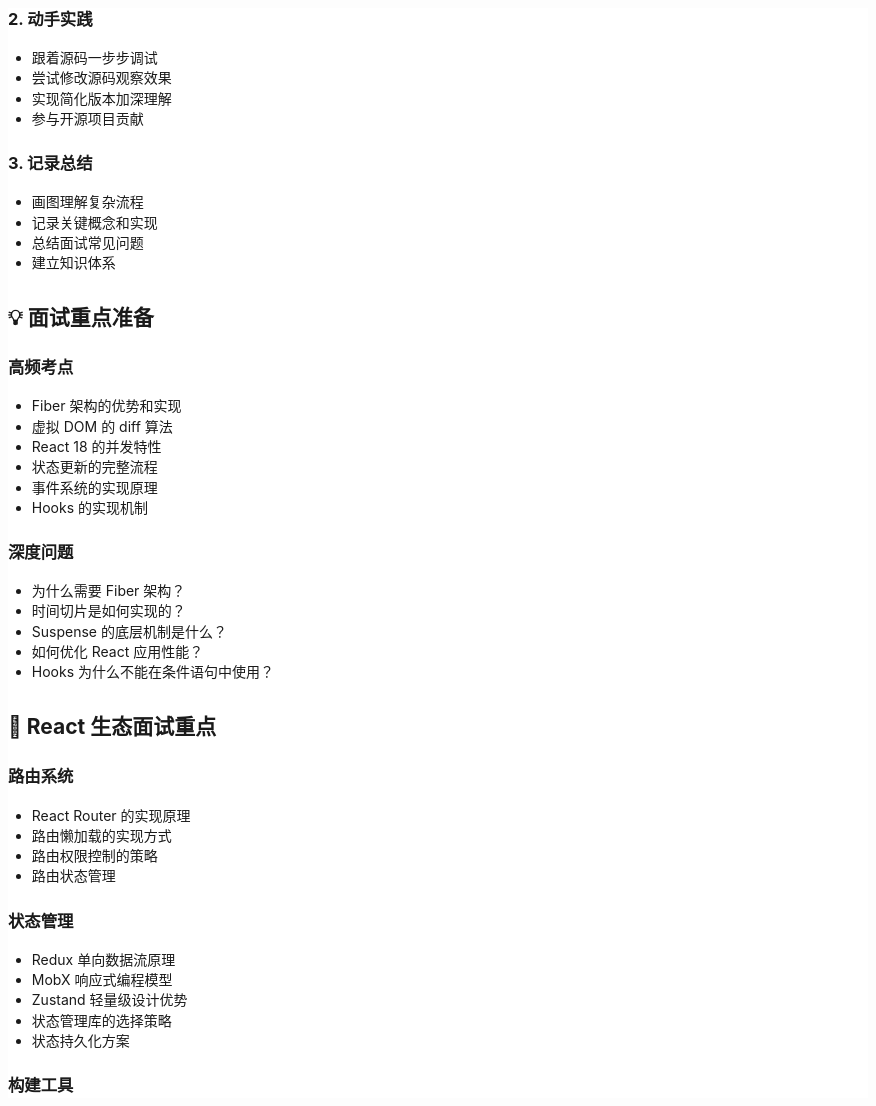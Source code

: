 ### 2. 动手实践

- 跟着源码一步步调试
- 尝试修改源码观察效果
- 实现简化版本加深理解
- 参与开源项目贡献

### 3. 记录总结

- 画图理解复杂流程
- 记录关键概念和实现
- 总结面试常见问题
- 建立知识体系

## 💡 面试重点准备

### 高频考点

- Fiber 架构的优势和实现
- 虚拟 DOM 的 diff 算法
- React 18 的并发特性
- 状态更新的完整流程
- 事件系统的实现原理
- Hooks 的实现机制

### 深度问题

- 为什么需要 Fiber 架构？
- 时间切片是如何实现的？
- Suspense 的底层机制是什么？
- 如何优化 React 应用性能？
- Hooks 为什么不能在条件语句中使用？

## 🌈 React 生态面试重点

### 路由系统

- React Router 的实现原理
- 路由懒加载的实现方式
- 路由权限控制的策略
- 路由状态管理

### 状态管理

- Redux 单向数据流原理
- MobX 响应式编程模型
- Zustand 轻量级设计优势
- 状态管理库的选择策略
- 状态持久化方案

### 构建工具
